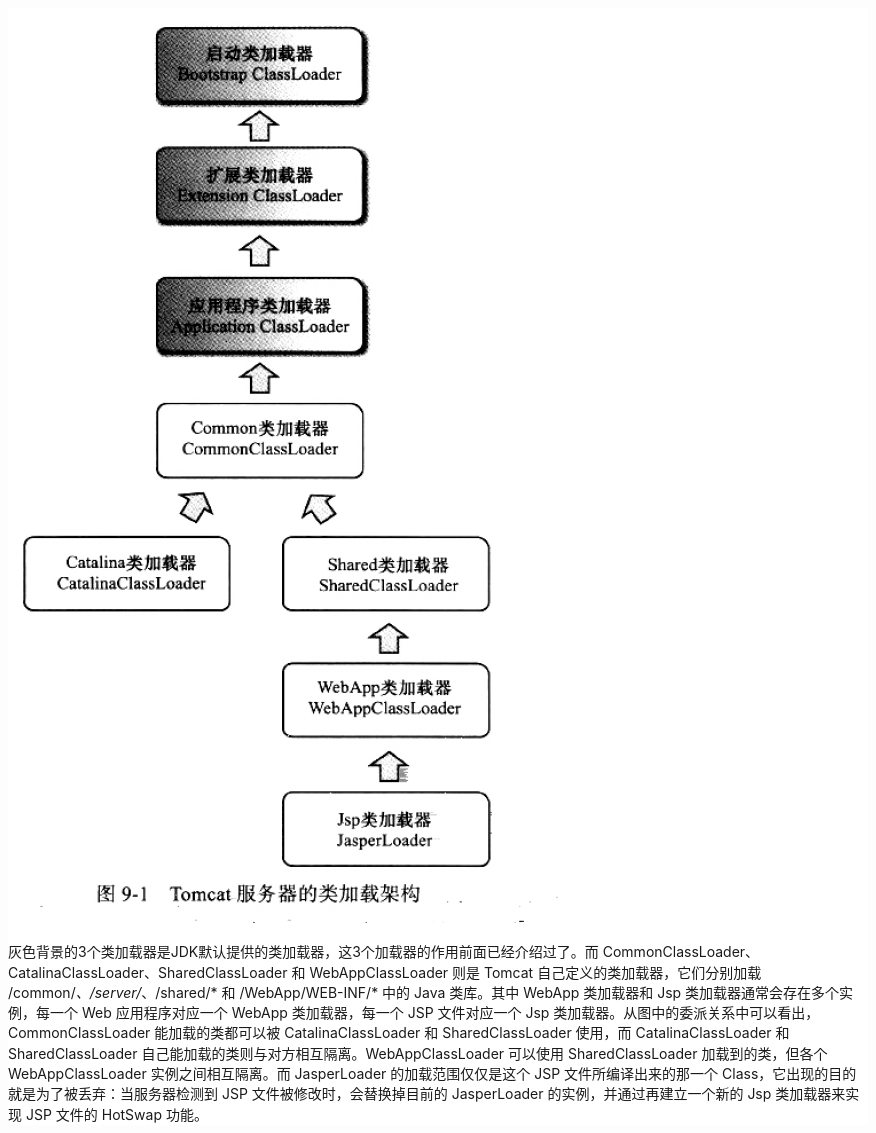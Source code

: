 ![](..\img\tomcat类加载.png)

灰色背景的3个类加载器是JDK默认提供的类加载器，这3个加载器的作用前面已经介绍过了。而 CommonClassLoader、CatalinaClassLoader、SharedClassLoader 和 WebAppClassLoader 则是 Tomcat 自己定义的类加载器，它们分别加载 /common/*、/server/*、/shared/* 和 /WebApp/WEB-INF/* 中的 Java 类库。其中 WebApp 类加载器和 Jsp 类加载器通常会存在多个实例，每一个 Web 应用程序对应一个 WebApp 类加载器，每一个 JSP 文件对应一个 Jsp 类加载器。从图中的委派关系中可以看出，CommonClassLoader 能加载的类都可以被 CatalinaClassLoader 和 SharedClassLoader 使用，而 CatalinaClassLoader 和 SharedClassLoader 自己能加载的类则与对方相互隔离。WebAppClassLoader 可以使用 SharedClassLoader 加载到的类，但各个 WebAppClassLoader 实例之间相互隔离。而 JasperLoader 的加载范围仅仅是这个 JSP 文件所编译出来的那一个 Class，它出现的目的就是为了被丢弃：当服务器检测到 JSP 文件被修改时，会替换掉目前的 JasperLoader 的实例，并通过再建立一个新的 Jsp 类加载器来实现 JSP 文件的 HotSwap 功能。
